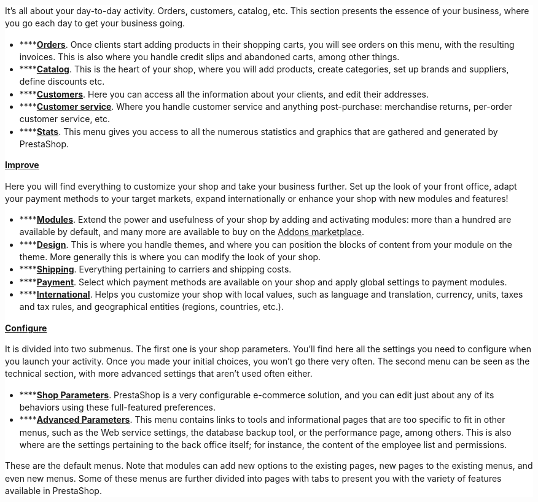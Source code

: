 It’s all about your day-to-day activity. Orders, customers, catalog, etc. This section presents the essence of your business, where you go each day to get your business going.

* ****[**Orders**](selling/managing-orders/). Once clients start adding products in their shopping carts, you will see orders on this menu, with the resulting invoices. This is also where you handle credit slips and abandoned carts, among other things.
* ****[**Catalog**](selling/managing-catalog/). This is the heart of your shop, where you will add products, create categories, set up brands and suppliers, define discounts etc.
* ****[**Customers**](selling/managing-customers/). Here you can access all the information about your clients, and edit their addresses.
* ****[**Customer service**](selling/managing-customer-service/). Where you handle customer service and anything post-purchase: merchandise returns, per-order customer service, etc.
* ****[**Stats**](selling/understanding-statistics.md). This menu gives you access to all the numerous statistics and graphics that are gathered and generated by PrestaShop.

****[**Improve**](improving-shop/)****

Here you will find everything to customize your shop and take your business further. Set up the look of your front office, adapt your payment methods to your target markets, expand internationally or enhance your shop with new modules and features!

* ****[**Modules**](improving-shop/managing-modules/). Extend the power and usefulness of your shop by adding and activating modules: more than a hundred are available by default, and many more are available to buy on the [Addons marketplace](http://addons.prestashop.com).&#x20;
* ****[**Design**](improving-shop/customizing-store-design/). This is where you handle themes, and where you can position the blocks of content from your module on the theme. More generally this is where you can modify the look of your shop.
* ****[**Shipping**](improving-shop/managing-shipping/). Everything pertaining to carriers and shipping costs.
* ****[**Payment**](improving-shop/managing-payments/). Select which payment methods are available on your shop and apply global settings to payment modules.
* ****[**International**](improving-shop/going-international/). Helps you customize your shop with local values, such as language and translation, currency, units, taxes and tax rules, and geographical entities (regions, countries, etc.).

****[**Configure**](configuring-shop/advanced-parameters/)****

It is divided into two submenus. The first one is your shop parameters. You’ll find here all the settings you need to configure when you launch your activity. Once you made your initial choices, you won’t go there very often. The second menu can be seen as the technical section, with more advanced settings that aren’t used often either.

* ****[**Shop Parameters**](configuring-shop/shop-parameters/). PrestaShop is a very configurable e-commerce solution, and you can edit just about any of its behaviors using these full-featured preferences.
* ****[**Advanced Parameters**](configuring-shop/advanced-parameters/). This menu contains links to tools and informational pages that are too specific to fit in other menus, such as the Web service settings, the database backup tool, or the performance page, among others. This is also where are the settings pertaining to the back office itself; for instance, the content of the employee list and permissions.

These are the default menus. Note that modules can add new options to the existing pages, new pages to the existing menus, and even new menus. Some of these menus are further divided into pages with tabs to present you with the variety of features available in PrestaShop.
